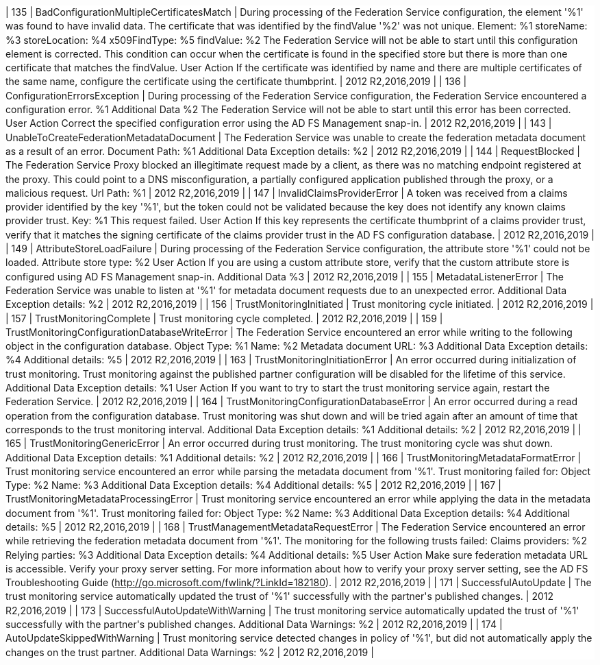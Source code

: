 | 135 | BadConfigurationMultipleCertificatesMatch | During processing of the Federation Service configuration, the element '%1' was found to have invalid data. The certificate that was identified by the findValue '%2' was not unique. Element: %1 storeName: %3 storeLocation: %4 x509FindType: %5 findValue: %2 The Federation Service will not be able to start until this configuration element is corrected. This condition can occur when the certificate is found in the specified store but there is more than one certificate that matches the findValue. User Action If the certificate was identified by name and there are multiple certificates of the same name, configure the certificate using the certificate thumbprint.  | 2012 R2,2016,2019 |
| 136 | ConfigurationErrorsException | During processing of the Federation Service configuration, the Federation Service encountered a configuration error. %1 Additional Data %2 The Federation Service will not be able to start until this error has been corrected. User Action Correct the specified configuration error using the AD FS Management snap-in.  | 2012 R2,2016,2019 |
| 143 | UnableToCreateFederationMetadataDocument | The Federation Service was unable to create the federation metadata document as a result of an error. Document Path: %1 Additional Data Exception details: %2  | 2012 R2,2016,2019 |
| 144 | RequestBlocked | The Federation Service Proxy blocked an illegitimate request made by a client, as there was no matching endpoint registered at the proxy. This could point to a DNS misconfiguration, a partially configured application published through the proxy, or a malicious request. Url Path: %1  | 2012 R2,2016,2019 |
| 147 | InvalidClaimsProviderError | A token was received from a claims provider identified by the key '%1', but the token could not be validated because the key does not identify any known claims provider trust. Key: %1 This request failed. User Action If this key represents the certificate thumbprint of a claims provider trust, verify that it matches the signing certificate of the claims provider trust in the AD FS configuration database.  | 2012 R2,2016,2019 |
| 149 | AttributeStoreLoadFailure | During processing of the Federation Service configuration, the attribute store '%1' could not be loaded. Attribute store type: %2 User Action If you are using a custom attribute store, verify that the custom attribute store is configured using AD FS Management snap-in. Additional Data %3  | 2012 R2,2016,2019 |
| 155 | MetadataListenerError | The Federation Service was unable to listen at '%1' for metadata document requests due to an unexpected error. Additional Data Exception details: %2  | 2012 R2,2016,2019 |
| 156 | TrustMonitoringInitiated | Trust monitoring cycle initiated.  | 2012 R2,2016,2019 |
| 157 | TrustMonitoringComplete | Trust monitoring cycle completed.  | 2012 R2,2016,2019 |
| 159 | TrustMonitoringConfigurationDatabaseWriteError | The Federation Service encountered an error while writing to the following object in the configuration database. Object Type: %1 Name: %2 Metadata document URL: %3 Additional Data Exception details: %4 Additional details: %5  | 2012 R2,2016,2019 |
| 163 | TrustMonitoringInitiationError | An error occurred during initialization of trust monitoring. Trust monitoring against the published partner configuration will be disabled for the lifetime of this service. Additional Data Exception details: %1 User Action If you want to try to start the trust monitoring service again, restart the Federation Service.  | 2012 R2,2016,2019 |
| 164 | TrustMonitoringConfigurationDatabaseError | An error occurred during a read operation from the configuration database. Trust monitoring was shut down and will be tried again after an amount of time that corresponds to the trust monitoring interval. Additional Data Exception details: %1 Additional details: %2  | 2012 R2,2016,2019 |
| 165 | TrustMonitoringGenericError | An error occurred during trust monitoring. The trust monitoring cycle was shut down. Additional Data Exception details: %1 Additional details: %2  | 2012 R2,2016,2019 |
| 166 | TrustMonitoringMetadataFormatError | Trust monitoring service encountered an error while parsing the metadata document from '%1'. Trust monitoring failed for: Object Type: %2 Name: %3 Additional Data Exception details: %4 Additional details: %5  | 2012 R2,2016,2019 |
| 167 | TrustMonitoringMetadataProcessingError | Trust monitoring service encountered an error while applying the data in the metadata document from '%1'. Trust monitoring failed for: Object Type: %2 Name: %3 Additional Data Exception details: %4 Additional details: %5  | 2012 R2,2016,2019 |
| 168 | TrustManagementMetadataRequestError | The Federation Service encountered an error while retrieving the federation metadata document from '%1'. The monitoring for the following trusts failed: Claims providers: %2 Relying parties: %3 Additional Data Exception details: %4 Additional details: %5 User Action Make sure federation metadata URL is accessible. Verify your proxy server setting. For more information about how to verify your proxy server setting, see the AD FS Troubleshooting Guide (http://go.microsoft.com/fwlink/?LinkId=182180).  | 2012 R2,2016,2019 |
| 171 | SuccessfulAutoUpdate | The trust monitoring service automatically updated the trust of '%1' successfully with the partner's published changes.  | 2012 R2,2016,2019 |
| 173 | SuccessfulAutoUpdateWithWarning | The trust monitoring service automatically updated the trust of '%1' successfully with the partner's published changes. Additional Data Warnings: %2  | 2012 R2,2016,2019 |
| 174 | AutoUpdateSkippedWithWarning | Trust monitoring service detected changes in policy of '%1', but did not automatically apply the changes on the trust partner. Additional Data Warnings: %2  | 2012 R2,2016,2019 |